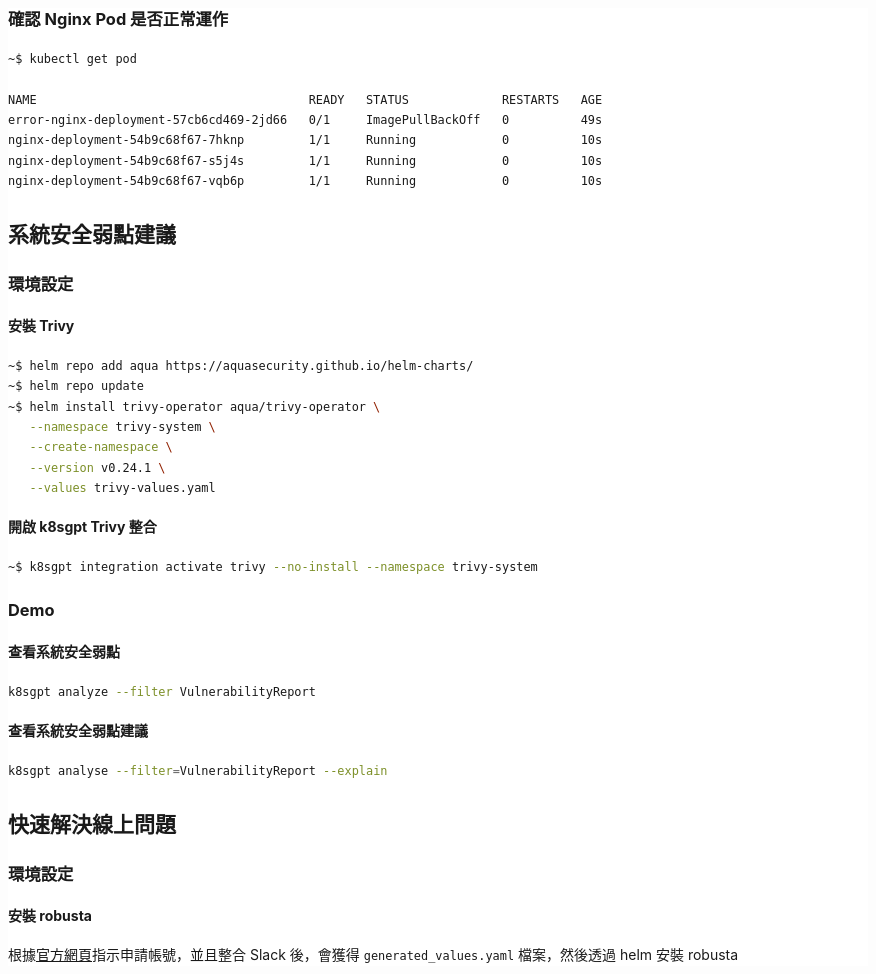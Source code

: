 ### 確認 Nginx Pod 是否正常運作

```bash
~$ kubectl get pod

NAME                                      READY   STATUS             RESTARTS   AGE
error-nginx-deployment-57cb6cd469-2jd66   0/1     ImagePullBackOff   0          49s
nginx-deployment-54b9c68f67-7hknp         1/1     Running            0          10s
nginx-deployment-54b9c68f67-s5j4s         1/1     Running            0          10s
nginx-deployment-54b9c68f67-vqb6p         1/1     Running            0          10s
```

## 系統安全弱點建議

### 環境設定

#### 安裝 Trivy

```bash
~$ helm repo add aqua https://aquasecurity.github.io/helm-charts/
~$ helm repo update
~$ helm install trivy-operator aqua/trivy-operator \
   --namespace trivy-system \
   --create-namespace \
   --version v0.24.1 \
   --values trivy-values.yaml
```

#### 開啟 k8sgpt Trivy 整合

```bash
~$ k8sgpt integration activate trivy --no-install --namespace trivy-system
```

### Demo

#### 查看系統安全弱點

```bash
k8sgpt analyze --filter VulnerabilityReport
```

#### 查看系統安全弱點建議
```bash
k8sgpt analyse --filter=VulnerabilityReport --explain
```

## 快速解決線上問題

### 環境設定

#### 安裝 robusta
根據[官方網頁](https://docs.robusta.dev/master/setup-robusta/installation/extend-prometheus-installation.html)指示申請帳號，並且整合 Slack 後，會獲得 `generated_values.yaml` 檔案，然後透過 helm 安裝 robusta
